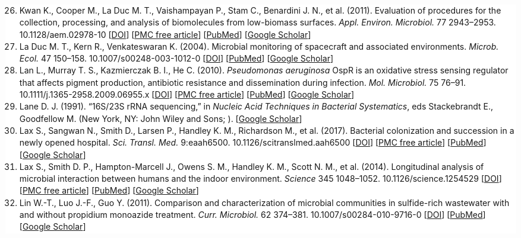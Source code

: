 26.  Kwan K., Cooper M., La Duc M. T., Vaishampayan P., Stam C., Benardini J. N., et al. (2011). Evaluation of procedures for the collection, processing, and analysis of biomolecules from low-biomass surfaces. _Appl. Environ. Microbiol._ 77 2943–2953. 10.1128/aem.02978-10 \[[DOI](https://doi.org/10.1128/aem.02978-10)\] \[[PMC free article](https://www.ncbi.nlm.nih.gov/articles/PMC3126404/)\] \[[PubMed](https://pubmed.ncbi.nlm.nih.gov/21398492/)\] \[[Google Scholar](https://scholar.google.com/scholar_lookup?journal=Appl.%20Environ.%20Microbiol.&title=Evaluation%20of%20procedures%20for%20the%20collection,%20processing,%20and%20analysis%20of%20biomolecules%20from%20low-biomass%20surfaces.&author=K.%20Kwan&author=M.%20Cooper&author=M.%20T.%20La%20Duc&author=P.%20Vaishampayan&author=C.%20Stam&volume=77&publication_year=2011&pages=2943-2953&pmid=21398492&doi=10.1128/aem.02978-10&)\]
27.  La Duc M. T., Kern R., Venkateswaran K. (2004). Microbial monitoring of spacecraft and associated environments. _Microb. Ecol._ 47 150–158. 10.1007/s00248-003-1012-0 \[[DOI](https://doi.org/10.1007/s00248-003-1012-0)\] \[[PubMed](https://pubmed.ncbi.nlm.nih.gov/14749906/)\] \[[Google Scholar](https://scholar.google.com/scholar_lookup?journal=Microb.%20Ecol.&title=Microbial%20monitoring%20of%20spacecraft%20and%20associated%20environments.&author=M.%20T.%20La%20Duc&author=R.%20Kern&author=K.%20Venkateswaran&volume=47&publication_year=2004&pages=150-158&pmid=14749906&doi=10.1007/s00248-003-1012-0&)\]
28.  Lan L., Murray T. S., Kazmierczak B. I., He C. (2010). _Pseudomonas aeruginosa_ OspR is an oxidative stress sensing regulator that affects pigment production, antibiotic resistance and dissemination during infection. _Mol. Microbiol._ 75 76–91. 10.1111/j.1365-2958.2009.06955.x \[[DOI](https://doi.org/10.1111/j.1365-2958.2009.06955.x)\] \[[PMC free article](https://www.ncbi.nlm.nih.gov/articles/PMC2881571/)\] \[[PubMed](https://pubmed.ncbi.nlm.nih.gov/19943895/)\] \[[Google Scholar](https://scholar.google.com/scholar_lookup?journal=Mol.%20Microbiol.&title=Pseudomonas%20aeruginosa%20OspR%20is%20an%20oxidative%20stress%20sensing%20regulator%20that%20affects%20pigment%20production,%20antibiotic%20resistance%20and%20dissemination%20during%20infection.&author=L.%20Lan&author=T.%20S.%20Murray&author=B.%20I.%20Kazmierczak&author=C.%20He&volume=75&publication_year=2010&pages=76-91&pmid=19943895&doi=10.1111/j.1365-2958.2009.06955.x&)\]
29.  Lane D. J. (1991). “16S/23S rRNA sequencing,” in _Nucleic Acid Techniques in Bacterial Systematics_, eds Stackebrandt E., Goodfellow M. (New York, NY: John Wiley and Sons; ). \[[Google Scholar](https://scholar.google.com/scholar_lookup?title=Nucleic%20Acid%20Techniques%20in%20Bacterial%20Systematics&author=D.%20J.%20Lane&publication_year=1991&)\]
30.  Lax S., Sangwan N., Smith D., Larsen P., Handley K. M., Richardson M., et al. (2017). Bacterial colonization and succession in a newly opened hospital. _Sci. Transl. Med._ 9:eaah6500. 10.1126/scitranslmed.aah6500 \[[DOI](https://doi.org/10.1126/scitranslmed.aah6500)\] \[[PMC free article](https://www.ncbi.nlm.nih.gov/articles/PMC5706123/)\] \[[PubMed](https://pubmed.ncbi.nlm.nih.gov/28539477/)\] \[[Google Scholar](https://scholar.google.com/scholar_lookup?journal=Sci.%20Transl.%20Med.&title=Bacterial%20colonization%20and%20succession%20in%20a%20newly%20opened%20hospital.&author=S.%20Lax&author=N.%20Sangwan&author=D.%20Smith&author=P.%20Larsen&author=K.%20M.%20Handley&volume=9&issue=eaah6500&publication_year=2017&pmid=28539477&doi=10.1126/scitranslmed.aah6500&)\]
31.  Lax S., Smith D. P., Hampton-Marcell J., Owens S. M., Handley K. M., Scott N. M., et al. (2014). Longitudinal analysis of microbial interaction between humans and the indoor environment. _Science_ 345 1048–1052. 10.1126/science.1254529 \[[DOI](https://doi.org/10.1126/science.1254529)\] \[[PMC free article](https://www.ncbi.nlm.nih.gov/articles/PMC4337996/)\] \[[PubMed](https://pubmed.ncbi.nlm.nih.gov/25170151/)\] \[[Google Scholar](https://scholar.google.com/scholar_lookup?journal=Science&title=Longitudinal%20analysis%20of%20microbial%20interaction%20between%20humans%20and%20the%20indoor%20environment.&author=S.%20Lax&author=D.%20P.%20Smith&author=J.%20Hampton-Marcell&author=S.%20M.%20Owens&author=K.%20M.%20Handley&volume=345&publication_year=2014&pages=1048-1052&pmid=25170151&doi=10.1126/science.1254529&)\]
32.  Lin W.-T., Luo J.-F., Guo Y. (2011). Comparison and characterization of microbial communities in sulfide-rich wastewater with and without propidium monoazide treatment. _Curr. Microbiol._ 62 374–381. 10.1007/s00284-010-9716-0 \[[DOI](https://doi.org/10.1007/s00284-010-9716-0)\] \[[PubMed](https://pubmed.ncbi.nlm.nih.gov/20680282/)\] \[[Google Scholar](https://scholar.google.com/scholar_lookup?journal=Curr.%20Microbiol.&title=Comparison%20and%20characterization%20of%20microbial%20communities%20in%20sulfide-rich%20wastewater%20with%20and%20without%20propidium%20monoazide%20treatment.&author=W.-T.%20Lin&author=J.-F.%20Luo&author=Y.%20Guo&volume=62&publication_year=2011&pages=374-381&pmid=20680282&doi=10.1007/s00284-010-9716-0&)\]
